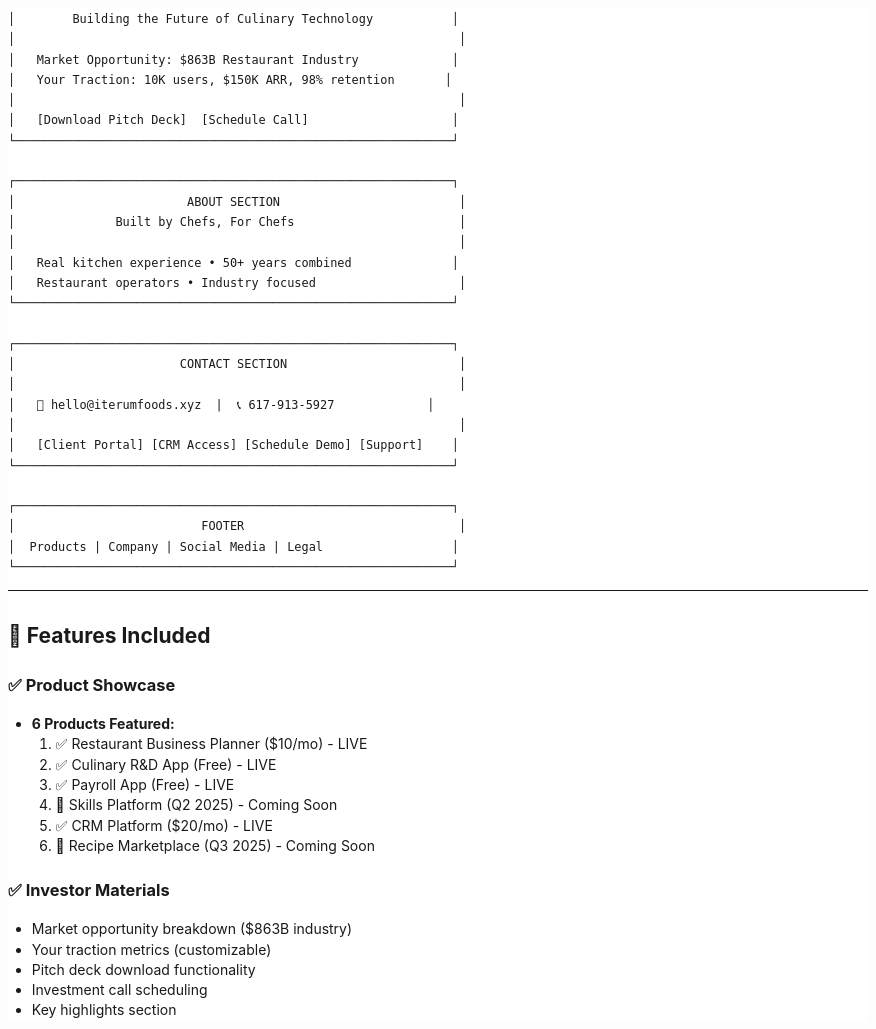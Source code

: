 ```
│        Building the Future of Culinary Technology           │
│                                                              │
│   Market Opportunity: $863B Restaurant Industry             │
│   Your Traction: 10K users, $150K ARR, 98% retention       │
│                                                              │
│   [Download Pitch Deck]  [Schedule Call]                    │
└─────────────────────────────────────────────────────────────┘

┌─────────────────────────────────────────────────────────────┐
│                        ABOUT SECTION                         │
│              Built by Chefs, For Chefs                       │
│                                                              │
│   Real kitchen experience • 50+ years combined              │
│   Restaurant operators • Industry focused                    │
└─────────────────────────────────────────────────────────────┘

┌─────────────────────────────────────────────────────────────┐
│                       CONTACT SECTION                        │
│                                                              │
│   📧 hello@iterumfoods.xyz  |  📞 617-913-5927             │
│                                                              │
│   [Client Portal] [CRM Access] [Schedule Demo] [Support]    │
└─────────────────────────────────────────────────────────────┘

┌─────────────────────────────────────────────────────────────┐
│                          FOOTER                              │
│  Products | Company | Social Media | Legal                  │
└─────────────────────────────────────────────────────────────┘
```

---

## 🎨 Features Included

### ✅ **Product Showcase**
- **6 Products Featured:**
  1. ✅ Restaurant Business Planner ($10/mo) - LIVE
  2. ✅ Culinary R&D App (Free) - LIVE
  3. ✅ Payroll App (Free) - LIVE
  4. 🔄 Skills Platform (Q2 2025) - Coming Soon
  5. ✅ CRM Platform ($20/mo) - LIVE
  6. 🔄 Recipe Marketplace (Q3 2025) - Coming Soon

### ✅ **Investor Materials**
- Market opportunity breakdown ($863B industry)
- Your traction metrics (customizable)
- Pitch deck download functionality
- Investment call scheduling
- Key highlights section
